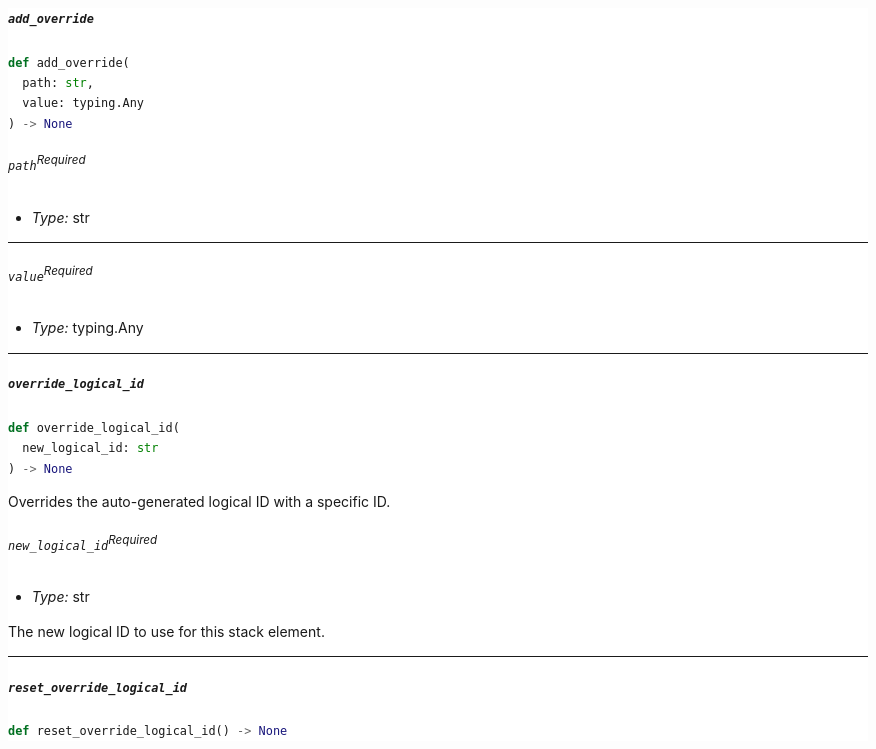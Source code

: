 ##### `add_override` <a name="add_override" id="@cdktf/provider-cloudflare.dataCloudflareWorkersScripts.DataCloudflareWorkersScripts.addOverride"></a>

```python
def add_override(
  path: str,
  value: typing.Any
) -> None
```

###### `path`<sup>Required</sup> <a name="path" id="@cdktf/provider-cloudflare.dataCloudflareWorkersScripts.DataCloudflareWorkersScripts.addOverride.parameter.path"></a>

- *Type:* str

---

###### `value`<sup>Required</sup> <a name="value" id="@cdktf/provider-cloudflare.dataCloudflareWorkersScripts.DataCloudflareWorkersScripts.addOverride.parameter.value"></a>

- *Type:* typing.Any

---

##### `override_logical_id` <a name="override_logical_id" id="@cdktf/provider-cloudflare.dataCloudflareWorkersScripts.DataCloudflareWorkersScripts.overrideLogicalId"></a>

```python
def override_logical_id(
  new_logical_id: str
) -> None
```

Overrides the auto-generated logical ID with a specific ID.

###### `new_logical_id`<sup>Required</sup> <a name="new_logical_id" id="@cdktf/provider-cloudflare.dataCloudflareWorkersScripts.DataCloudflareWorkersScripts.overrideLogicalId.parameter.newLogicalId"></a>

- *Type:* str

The new logical ID to use for this stack element.

---

##### `reset_override_logical_id` <a name="reset_override_logical_id" id="@cdktf/provider-cloudflare.dataCloudflareWorkersScripts.DataCloudflareWorkersScripts.resetOverrideLogicalId"></a>

```python
def reset_override_logical_id() -> None
```
